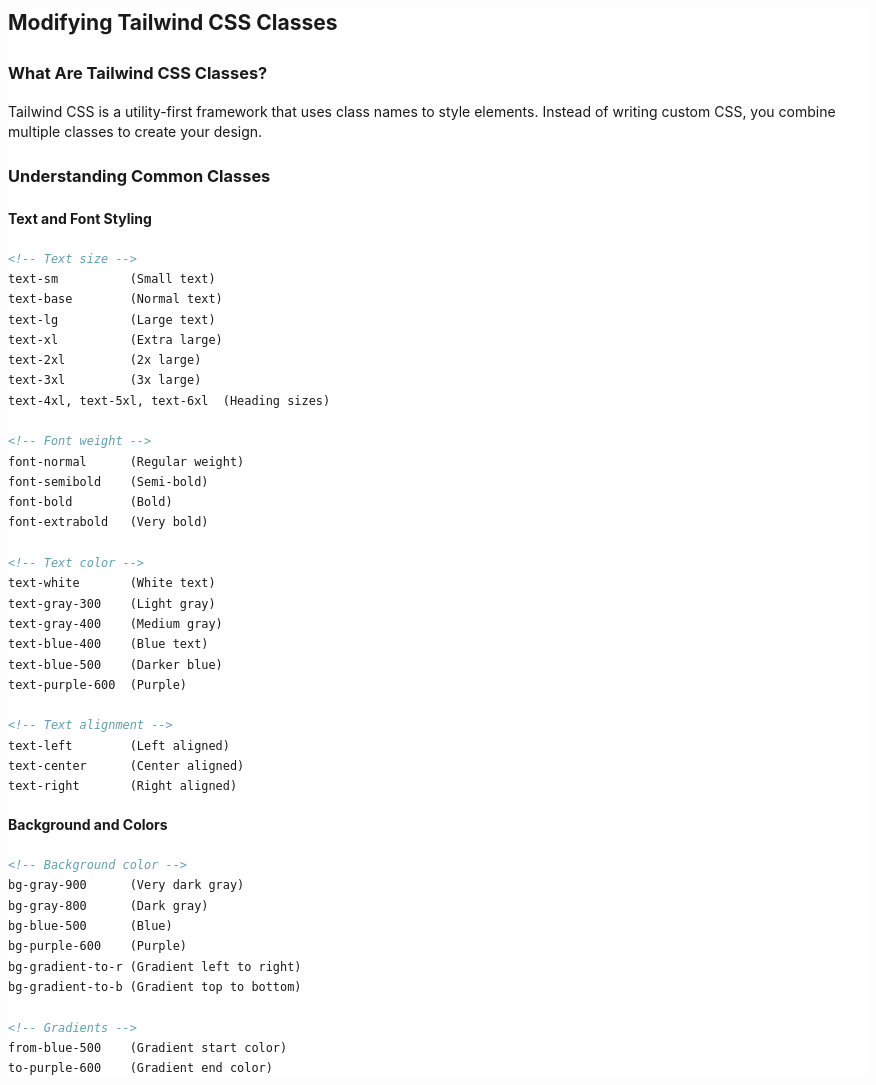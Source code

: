 ## Modifying Tailwind CSS Classes

### What Are Tailwind CSS Classes?

Tailwind CSS is a utility-first framework that uses class names to style elements. Instead of writing custom CSS, you combine multiple classes to create your design.

### Understanding Common Classes

#### Text and Font Styling

```html
<!-- Text size -->
text-sm          (Small text)
text-base        (Normal text)
text-lg          (Large text)
text-xl          (Extra large)
text-2xl         (2x large)
text-3xl         (3x large)
text-4xl, text-5xl, text-6xl  (Heading sizes)

<!-- Font weight -->
font-normal      (Regular weight)
font-semibold    (Semi-bold)
font-bold        (Bold)
font-extrabold   (Very bold)

<!-- Text color -->
text-white       (White text)
text-gray-300    (Light gray)
text-gray-400    (Medium gray)
text-blue-400    (Blue text)
text-blue-500    (Darker blue)
text-purple-600  (Purple)

<!-- Text alignment -->
text-left        (Left aligned)
text-center      (Center aligned)
text-right       (Right aligned)
```

#### Background and Colors

```html
<!-- Background color -->
bg-gray-900      (Very dark gray)
bg-gray-800      (Dark gray)
bg-blue-500      (Blue)
bg-purple-600    (Purple)
bg-gradient-to-r (Gradient left to right)
bg-gradient-to-b (Gradient top to bottom)

<!-- Gradients -->
from-blue-500    (Gradient start color)
to-purple-600    (Gradient end color)
```
